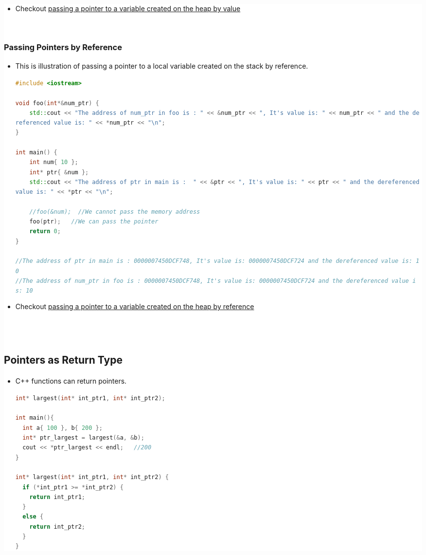 - Checkout [passing a pointer to a variable created on the heap by value](../03-cpp-control-flow/04-cpp-dynamic-memory-allocation.md#passing-dynamically-allocated-memory-by-value)


<br>

### Passing Pointers by Reference

- This is illustration of passing a pointer to a local variable created on the stack by reference.

  ```cpp
  #include <iostream>

  void foo(int*&num_ptr) {
      std::cout << "The address of num_ptr in foo is : " << &num_ptr << ", It's value is: " << num_ptr << " and the dereferenced value is: " << *num_ptr << "\n";
  }

  int main() {
      int num{ 10 };
      int* ptr{ &num };
      std::cout << "The address of ptr in main is :  " << &ptr << ", It's value is: " << ptr << " and the dereferenced value is: " << *ptr << "\n";

      //foo(&num);  //We cannot pass the memory address
      foo(ptr);   //We can pass the pointer
      return 0;
  }

  //The address of ptr in main is : 0000007450DCF748, It's value is: 0000007450DCF724 and the dereferenced value is: 10
  //The address of num_ptr in foo is : 0000007450DCF748, It's value is: 0000007450DCF724 and the dereferenced value is: 10
  ```

- Checkout [passing a pointer to a variable created on the heap by reference](../03-cpp-control-flow/04-cpp-dynamic-memory-allocation.md#passing-dynamically-allocated-memory-by-reference)


<br>
<br>

## Pointers as Return Type

- C++ functions can return pointers.

  ```cpp
  int* largest(int* int_ptr1, int* int_ptr2);

  int main(){
    int a{ 100 }, b{ 200 };
    int* ptr_largest = largest(&a, &b);
    cout << *ptr_largest << endl;	//200
  }

  int* largest(int* int_ptr1, int* int_ptr2) {
    if (*int_ptr1 >= *int_ptr2) {
      return int_ptr1;
    }
    else {
      return int_ptr2;
    }
  }
  ```
